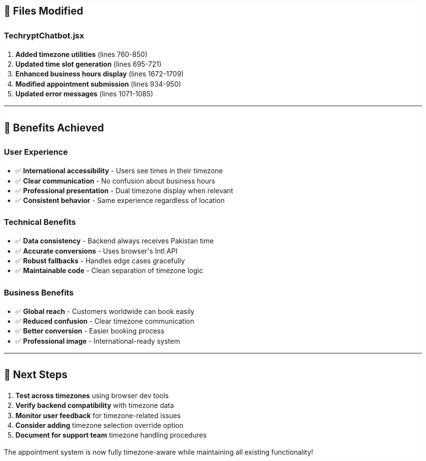 
## 📁 **Files Modified**

### **TechryptChatbot.jsx**
1. **Added timezone utilities** (lines 760-850)
2. **Updated time slot generation** (lines 695-721)
3. **Enhanced business hours display** (lines 1672-1709)
4. **Modified appointment submission** (lines 934-950)
5. **Updated error messages** (lines 1071-1085)

---

## 🎯 **Benefits Achieved**

### **User Experience**
- ✅ **International accessibility** - Users see times in their timezone
- ✅ **Clear communication** - No confusion about business hours
- ✅ **Professional presentation** - Dual timezone display when relevant
- ✅ **Consistent behavior** - Same experience regardless of location

### **Technical Benefits**
- ✅ **Data consistency** - Backend always receives Pakistan time
- ✅ **Accurate conversions** - Uses browser's Intl API
- ✅ **Robust fallbacks** - Handles edge cases gracefully
- ✅ **Maintainable code** - Clean separation of timezone logic

### **Business Benefits**
- ✅ **Global reach** - Customers worldwide can book easily
- ✅ **Reduced confusion** - Clear timezone communication
- ✅ **Better conversion** - Easier booking process
- ✅ **Professional image** - International-ready system

---

## 🚀 **Next Steps**

1. **Test across timezones** using browser dev tools
2. **Verify backend compatibility** with timezone data
3. **Monitor user feedback** for timezone-related issues
4. **Consider adding** timezone selection override option
5. **Document for support team** timezone handling procedures

The appointment system is now fully timezone-aware while maintaining all existing functionality!
